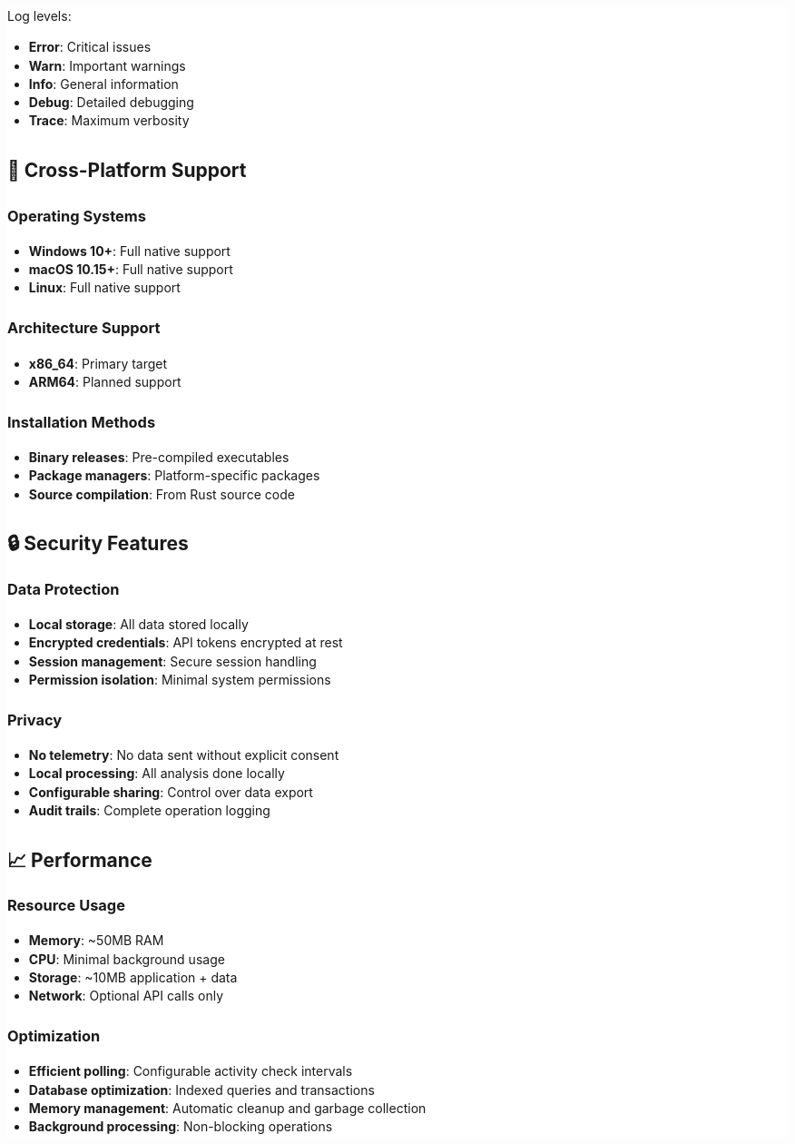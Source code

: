 Log levels:
- **Error**: Critical issues
- **Warn**: Important warnings
- **Info**: General information
- **Debug**: Detailed debugging
- **Trace**: Maximum verbosity

## 📱 Cross-Platform Support

### Operating Systems

- **Windows 10+**: Full native support
- **macOS 10.15+**: Full native support
- **Linux**: Full native support

### Architecture Support

- **x86_64**: Primary target
- **ARM64**: Planned support

### Installation Methods

- **Binary releases**: Pre-compiled executables
- **Package managers**: Platform-specific packages
- **Source compilation**: From Rust source code

## 🔒 Security Features

### Data Protection

- **Local storage**: All data stored locally
- **Encrypted credentials**: API tokens encrypted at rest
- **Session management**: Secure session handling
- **Permission isolation**: Minimal system permissions

### Privacy

- **No telemetry**: No data sent without explicit consent
- **Local processing**: All analysis done locally
- **Configurable sharing**: Control over data export
- **Audit trails**: Complete operation logging

## 📈 Performance

### Resource Usage

- **Memory**: ~50MB RAM
- **CPU**: Minimal background usage
- **Storage**: ~10MB application + data
- **Network**: Optional API calls only

### Optimization

- **Efficient polling**: Configurable activity check intervals
- **Database optimization**: Indexed queries and transactions
- **Memory management**: Automatic cleanup and garbage collection
- **Background processing**: Non-blocking operations


